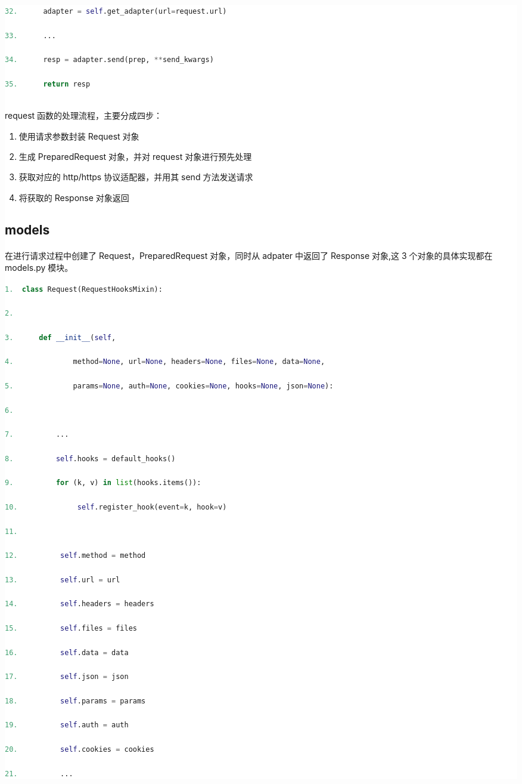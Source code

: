 ```python
32.      adapter = self.get_adapter(url=request.url)
    
33.      ...
    
34.      resp = adapter.send(prep, **send_kwargs)
    
35.      return resp
    
```
request 函数的处理流程，主要分成四步：

1.  使用请求参数封装 Request 对象
    
2.  生成 PreparedRequest 对象，并对 request 对象进行预先处理
    
3.  获取对应的 http/https 协议适配器，并用其 send 方法发送请求
    
4.  将获取的 Response 对象返回
    

models
------

在进行请求过程中创建了 Request，PreparedRequest 对象，同时从 adpater 中返回了 Response 对象,这 3 个对象的具体实现都在 models.py 模块。
```python
1.  class Request(RequestHooksMixin):
    
2.    
    
3.      def __init__(self,
    
4.              method=None, url=None, headers=None, files=None, data=None,
    
5.              params=None, auth=None, cookies=None, hooks=None, json=None):
    
6.    
    
7.          ...
    
8.          self.hooks = default_hooks()
    
9.          for (k, v) in list(hooks.items()):
    
10.              self.register_hook(event=k, hook=v)
    
11.    
    
12.          self.method = method
    
13.          self.url = url
    
14.          self.headers = headers
    
15.          self.files = files
    
16.          self.data = data
    
17.          self.json = json
    
18.          self.params = params
    
19.          self.auth = auth
    
20.          self.cookies = cookies
    
21.          ...
```